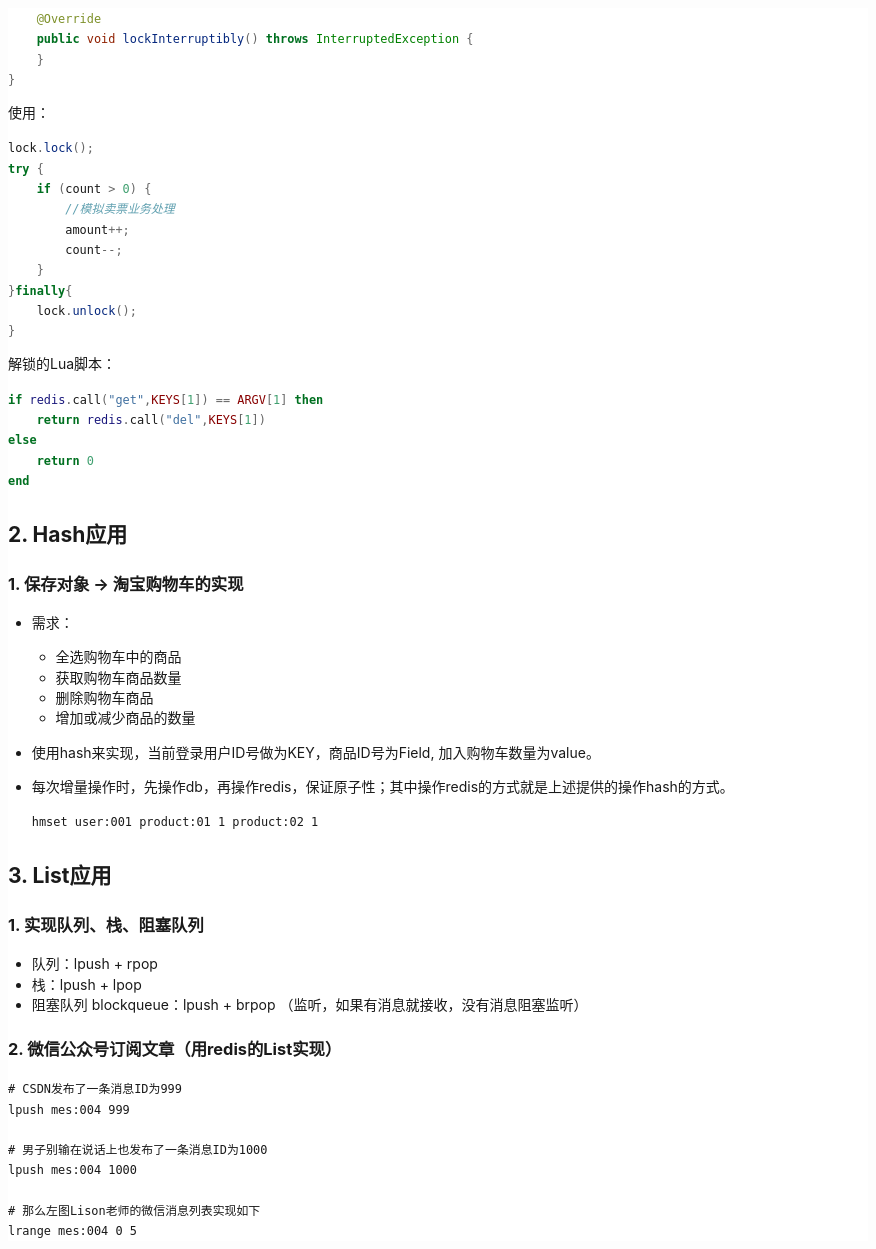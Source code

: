 ```java
	@Override
	public void lockInterruptibly() throws InterruptedException {
	}
}
```

使用：
```java
lock.lock();
try {
    if (count > 0) {
        //模拟卖票业务处理
        amount++;
        count--;
    }
}finally{
    lock.unlock();
}
```

解锁的Lua脚本：
```lua
if redis.call("get",KEYS[1]) == ARGV[1] then 
    return redis.call("del",KEYS[1]) 
else 
    return 0 
end
```

## 2. Hash应用
### 1. 保存对象 -> 淘宝购物车的实现
- 需求：
	- 全选购物车中的商品
	- 获取购物车商品数量
	- 删除购物车商品
	- 增加或减少商品的数量

- 使用hash来实现，当前登录用户ID号做为KEY，商品ID号为Field, 加入购物车数量为value。
- 每次增量操作时，先操作db，再操作redis，保证原子性；其中操作redis的方式就是上述提供的操作hash的方式。

	```
	hmset user:001 product:01 1 product:02 1
	```

## 3. List应用
### 1. 实现队列、栈、阻塞队列
- 队列：lpush + rpop
- 栈：lpush + lpop
- 阻塞队列 blockqueue：lpush + brpop （监听，如果有消息就接收，没有消息阻塞监听）

### 2. 微信公众号订阅文章（用redis的List实现）
``` 
# CSDN发布了一条消息ID为999
lpush mes:004 999

# 男子别输在说话上也发布了一条消息ID为1000
lpush mes:004 1000

# 那么左图Lison老师的微信消息列表实现如下
lrange mes:004 0 5
```
